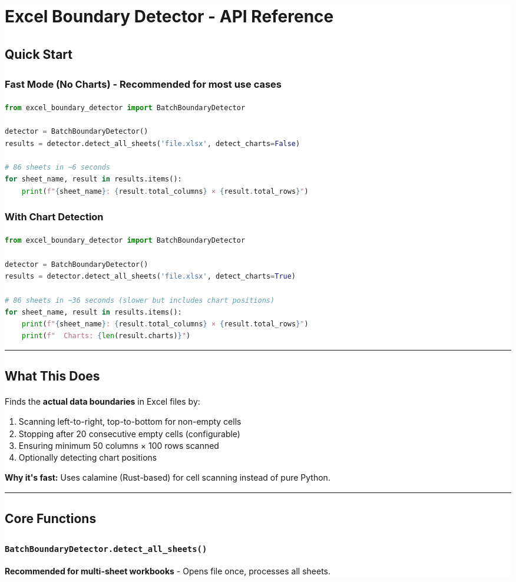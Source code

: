 # Excel Boundary Detector - API Reference

## Quick Start

### Fast Mode (No Charts) - **Recommended for most use cases**
```python
from excel_boundary_detector import BatchBoundaryDetector

detector = BatchBoundaryDetector()
results = detector.detect_all_sheets('file.xlsx', detect_charts=False)

# 86 sheets in ~6 seconds
for sheet_name, result in results.items():
    print(f"{sheet_name}: {result.total_columns} × {result.total_rows}")
```

### With Chart Detection
```python
from excel_boundary_detector import BatchBoundaryDetector

detector = BatchBoundaryDetector()
results = detector.detect_all_sheets('file.xlsx', detect_charts=True)

# 86 sheets in ~36 seconds (slower but includes chart positions)
for sheet_name, result in results.items():
    print(f"{sheet_name}: {result.total_columns} × {result.total_rows}")
    print(f"  Charts: {len(result.charts)}")
```

---

## What This Does

Finds the **actual data boundaries** in Excel files by:
1. Scanning left-to-right, top-to-bottom for non-empty cells
2. Stopping after 20 consecutive empty cells (configurable)
3. Ensuring minimum 50 columns × 100 rows scanned
4. Optionally detecting chart positions

**Why it's fast:** Uses calamine (Rust-based) for cell scanning instead of pure Python.

---

## Core Functions

### `BatchBoundaryDetector.detect_all_sheets()`

**Recommended for multi-sheet workbooks** - Opens file once, processes all sheets.
